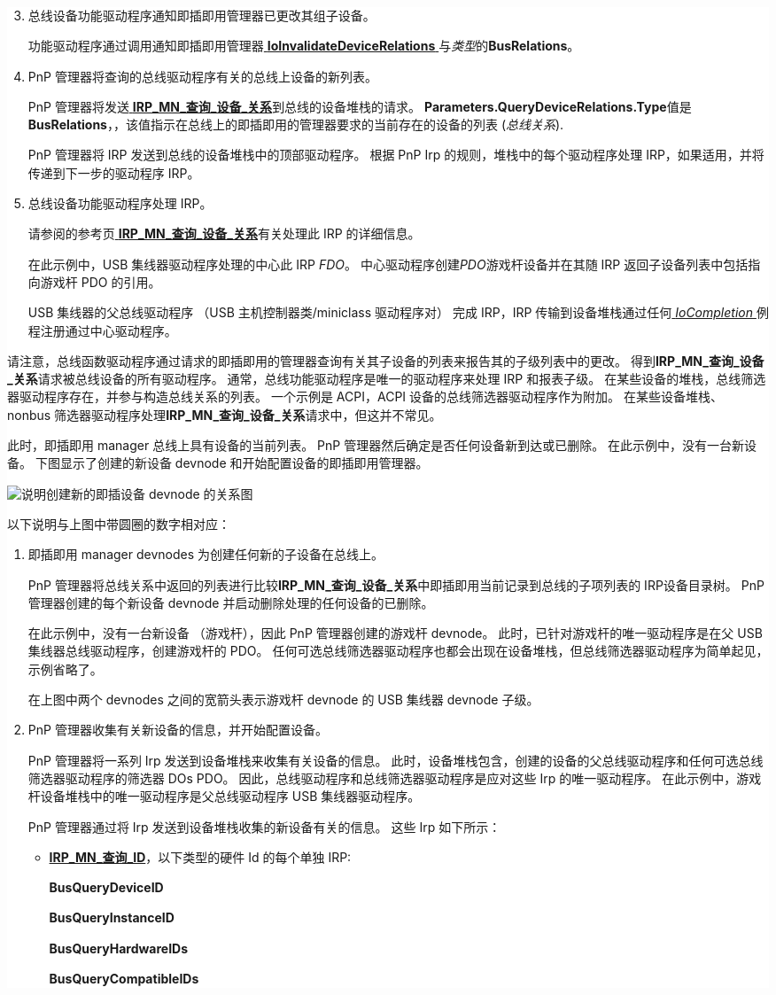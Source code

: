 3.  总线设备功能驱动程序通知即插即用管理器已更改其组子设备。

    功能驱动程序通过调用通知即插即用管理器[ **IoInvalidateDeviceRelations** ](https://docs.microsoft.com/windows-hardware/drivers/ddi/content/wdm/nf-wdm-ioinvalidatedevicerelations)与*类型*的**BusRelations**。

4.  PnP 管理器将查询的总线驱动程序有关的总线上设备的新列表。

    PnP 管理器将发送[ **IRP\_MN\_查询\_设备\_关系**](https://docs.microsoft.com/windows-hardware/drivers/kernel/irp-mn-query-device-relations)到总线的设备堆栈的请求。 **Parameters.QueryDeviceRelations.Type**值是**BusRelations**，，该值指示在总线上的即插即用的管理器要求的当前存在的设备的列表 (*总线关系*).

    PnP 管理器将 IRP 发送到总线的设备堆栈中的顶部驱动程序。 根据 PnP Irp 的规则，堆栈中的每个驱动程序处理 IRP，如果适用，并将传递到下一步的驱动程序 IRP。

5.  总线设备功能驱动程序处理 IRP。

    请参阅的参考页[ **IRP\_MN\_查询\_设备\_关系**](https://docs.microsoft.com/windows-hardware/drivers/kernel/irp-mn-query-device-relations)有关处理此 IRP 的详细信息。

    在此示例中，USB 集线器驱动程序处理的中心此 IRP *FDO*。 中心驱动程序创建*PDO*游戏杆设备并在其随 IRP 返回子设备列表中包括指向游戏杆 PDO 的引用。

    USB 集线器的父总线驱动程序 （USB 主机控制器类/miniclass 驱动程序对） 完成 IRP，IRP 传输到设备堆栈通过任何[ *IoCompletion* ](https://docs.microsoft.com/windows-hardware/drivers/ddi/content/wdm/nc-wdm-io_completion_routine)例程注册通过中心驱动程序。

请注意，总线函数驱动程序通过请求的即插即用的管理器查询有关其子设备的列表来报告其的子级列表中的更改。 得到**IRP\_MN\_查询\_设备\_关系**请求被总线设备的所有驱动程序。 通常，总线功能驱动程序是唯一的驱动程序来处理 IRP 和报表子级。 在某些设备的堆栈，总线筛选器驱动程序存在，并参与构造总线关系的列表。 一个示例是 ACPI，ACPI 设备的总线筛选器驱动程序作为附加。 在某些设备堆栈、 nonbus 筛选器驱动程序处理**IRP\_MN\_查询\_设备\_关系**请求中，但这并不常见。

此时，即插即用 manager 总线上具有设备的当前列表。 PnP 管理器然后确定是否任何设备新到达或已删除。 在此示例中，没有一台新设备。 下图显示了创建的新设备 devnode 和开始配置设备的即插即用管理器。

![说明创建新的即插设备 devnode 的关系图](images/credvnd.png)

以下说明与上图中带圆圈的数字相对应：

1.  即插即用 manager devnodes 为创建任何新的子设备在总线上。

    PnP 管理器将总线关系中返回的列表进行比较**IRP\_MN\_查询\_设备\_关系**中即插即用当前记录到总线的子项列表的 IRP设备目录树。 PnP 管理器创建的每个新设备 devnode 并启动删除处理的任何设备的已删除。

    在此示例中，没有一台新设备 （游戏杆），因此 PnP 管理器创建的游戏杆 devnode。 此时，已针对游戏杆的唯一驱动程序是在父 USB 集线器总线驱动程序，创建游戏杆的 PDO。 任何可选总线筛选器驱动程序也都会出现在设备堆栈，但总线筛选器驱动程序为简单起见，示例省略了。

    在上图中两个 devnodes 之间的宽箭头表示游戏杆 devnode 的 USB 集线器 devnode 子级。

2.  PnP 管理器收集有关新设备的信息，并开始配置设备。

    PnP 管理器将一系列 Irp 发送到设备堆栈来收集有关设备的信息。 此时，设备堆栈包含，创建的设备的父总线驱动程序和任何可选总线筛选器驱动程序的筛选器 DOs PDO。 因此，总线驱动程序和总线筛选器驱动程序是应对这些 Irp 的唯一驱动程序。 在此示例中，游戏杆设备堆栈中的唯一驱动程序是父总线驱动程序 USB 集线器驱动程序。

    PnP 管理器通过将 Irp 发送到设备堆栈收集的新设备有关的信息。 这些 Irp 如下所示：

    -   [**IRP\_MN\_查询\_ID**](https://docs.microsoft.com/windows-hardware/drivers/kernel/irp-mn-query-id)，以下类型的硬件 Id 的每个单独 IRP:

        **BusQueryDeviceID**

        **BusQueryInstanceID**

        **BusQueryHardwareIDs**

        **BusQueryCompatibleIDs**
